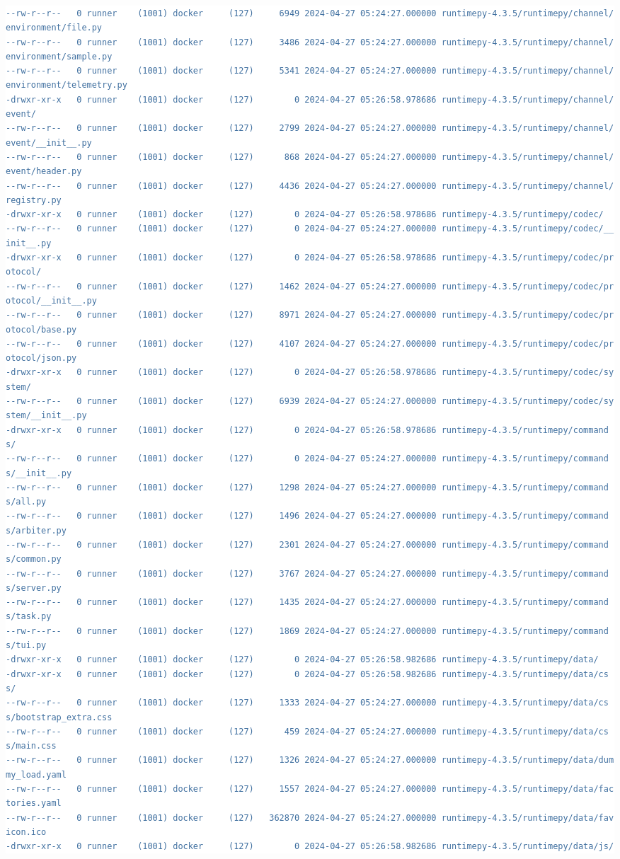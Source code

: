 ```diff
--rw-r--r--   0 runner    (1001) docker     (127)     6949 2024-04-27 05:24:27.000000 runtimepy-4.3.5/runtimepy/channel/environment/file.py
--rw-r--r--   0 runner    (1001) docker     (127)     3486 2024-04-27 05:24:27.000000 runtimepy-4.3.5/runtimepy/channel/environment/sample.py
--rw-r--r--   0 runner    (1001) docker     (127)     5341 2024-04-27 05:24:27.000000 runtimepy-4.3.5/runtimepy/channel/environment/telemetry.py
-drwxr-xr-x   0 runner    (1001) docker     (127)        0 2024-04-27 05:26:58.978686 runtimepy-4.3.5/runtimepy/channel/event/
--rw-r--r--   0 runner    (1001) docker     (127)     2799 2024-04-27 05:24:27.000000 runtimepy-4.3.5/runtimepy/channel/event/__init__.py
--rw-r--r--   0 runner    (1001) docker     (127)      868 2024-04-27 05:24:27.000000 runtimepy-4.3.5/runtimepy/channel/event/header.py
--rw-r--r--   0 runner    (1001) docker     (127)     4436 2024-04-27 05:24:27.000000 runtimepy-4.3.5/runtimepy/channel/registry.py
-drwxr-xr-x   0 runner    (1001) docker     (127)        0 2024-04-27 05:26:58.978686 runtimepy-4.3.5/runtimepy/codec/
--rw-r--r--   0 runner    (1001) docker     (127)        0 2024-04-27 05:24:27.000000 runtimepy-4.3.5/runtimepy/codec/__init__.py
-drwxr-xr-x   0 runner    (1001) docker     (127)        0 2024-04-27 05:26:58.978686 runtimepy-4.3.5/runtimepy/codec/protocol/
--rw-r--r--   0 runner    (1001) docker     (127)     1462 2024-04-27 05:24:27.000000 runtimepy-4.3.5/runtimepy/codec/protocol/__init__.py
--rw-r--r--   0 runner    (1001) docker     (127)     8971 2024-04-27 05:24:27.000000 runtimepy-4.3.5/runtimepy/codec/protocol/base.py
--rw-r--r--   0 runner    (1001) docker     (127)     4107 2024-04-27 05:24:27.000000 runtimepy-4.3.5/runtimepy/codec/protocol/json.py
-drwxr-xr-x   0 runner    (1001) docker     (127)        0 2024-04-27 05:26:58.978686 runtimepy-4.3.5/runtimepy/codec/system/
--rw-r--r--   0 runner    (1001) docker     (127)     6939 2024-04-27 05:24:27.000000 runtimepy-4.3.5/runtimepy/codec/system/__init__.py
-drwxr-xr-x   0 runner    (1001) docker     (127)        0 2024-04-27 05:26:58.978686 runtimepy-4.3.5/runtimepy/commands/
--rw-r--r--   0 runner    (1001) docker     (127)        0 2024-04-27 05:24:27.000000 runtimepy-4.3.5/runtimepy/commands/__init__.py
--rw-r--r--   0 runner    (1001) docker     (127)     1298 2024-04-27 05:24:27.000000 runtimepy-4.3.5/runtimepy/commands/all.py
--rw-r--r--   0 runner    (1001) docker     (127)     1496 2024-04-27 05:24:27.000000 runtimepy-4.3.5/runtimepy/commands/arbiter.py
--rw-r--r--   0 runner    (1001) docker     (127)     2301 2024-04-27 05:24:27.000000 runtimepy-4.3.5/runtimepy/commands/common.py
--rw-r--r--   0 runner    (1001) docker     (127)     3767 2024-04-27 05:24:27.000000 runtimepy-4.3.5/runtimepy/commands/server.py
--rw-r--r--   0 runner    (1001) docker     (127)     1435 2024-04-27 05:24:27.000000 runtimepy-4.3.5/runtimepy/commands/task.py
--rw-r--r--   0 runner    (1001) docker     (127)     1869 2024-04-27 05:24:27.000000 runtimepy-4.3.5/runtimepy/commands/tui.py
-drwxr-xr-x   0 runner    (1001) docker     (127)        0 2024-04-27 05:26:58.982686 runtimepy-4.3.5/runtimepy/data/
-drwxr-xr-x   0 runner    (1001) docker     (127)        0 2024-04-27 05:26:58.982686 runtimepy-4.3.5/runtimepy/data/css/
--rw-r--r--   0 runner    (1001) docker     (127)     1333 2024-04-27 05:24:27.000000 runtimepy-4.3.5/runtimepy/data/css/bootstrap_extra.css
--rw-r--r--   0 runner    (1001) docker     (127)      459 2024-04-27 05:24:27.000000 runtimepy-4.3.5/runtimepy/data/css/main.css
--rw-r--r--   0 runner    (1001) docker     (127)     1326 2024-04-27 05:24:27.000000 runtimepy-4.3.5/runtimepy/data/dummy_load.yaml
--rw-r--r--   0 runner    (1001) docker     (127)     1557 2024-04-27 05:24:27.000000 runtimepy-4.3.5/runtimepy/data/factories.yaml
--rw-r--r--   0 runner    (1001) docker     (127)   362870 2024-04-27 05:24:27.000000 runtimepy-4.3.5/runtimepy/data/favicon.ico
-drwxr-xr-x   0 runner    (1001) docker     (127)        0 2024-04-27 05:26:58.982686 runtimepy-4.3.5/runtimepy/data/js/
```